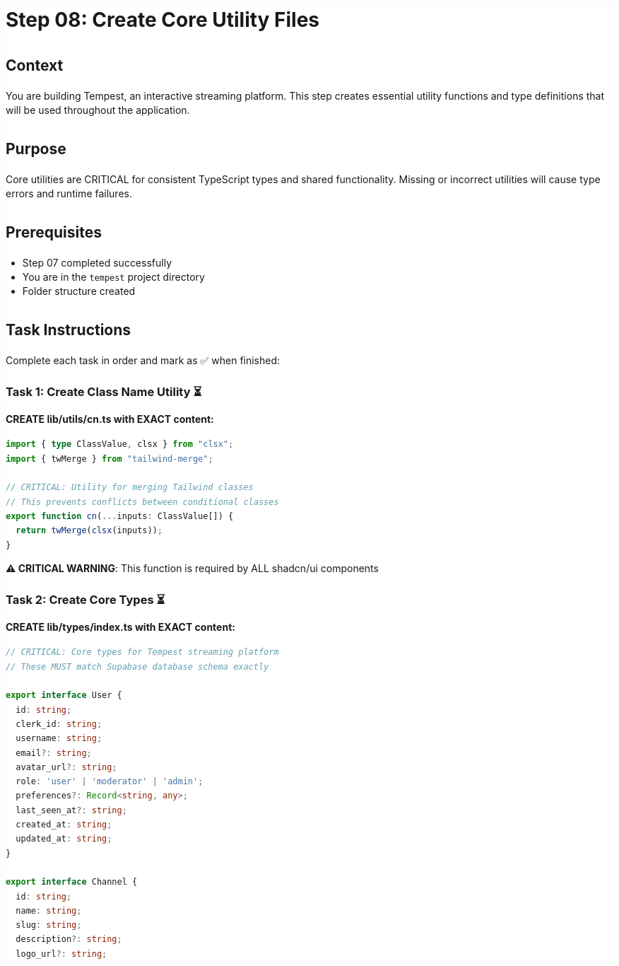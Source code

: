 # Step 08: Create Core Utility Files

## Context
You are building Tempest, an interactive streaming platform. This step creates essential utility functions and type definitions that will be used throughout the application.

## Purpose
Core utilities are CRITICAL for consistent TypeScript types and shared functionality. Missing or incorrect utilities will cause type errors and runtime failures.

## Prerequisites
- Step 07 completed successfully
- You are in the `tempest` project directory
- Folder structure created

## Task Instructions
Complete each task in order and mark as ✅ when finished:

### Task 1: Create Class Name Utility ⏳

**CREATE lib/utils/cn.ts with EXACT content:**

```typescript
import { type ClassValue, clsx } from "clsx";
import { twMerge } from "tailwind-merge";

// CRITICAL: Utility for merging Tailwind classes
// This prevents conflicts between conditional classes
export function cn(...inputs: ClassValue[]) {
  return twMerge(clsx(inputs));
}
```

**⚠️ CRITICAL WARNING**: This function is required by ALL shadcn/ui components

### Task 2: Create Core Types ⏳

**CREATE lib/types/index.ts with EXACT content:**

```typescript
// CRITICAL: Core types for Tempest streaming platform
// These MUST match Supabase database schema exactly

export interface User {
  id: string;
  clerk_id: string;
  username: string;
  email?: string;
  avatar_url?: string;
  role: 'user' | 'moderator' | 'admin';
  preferences?: Record<string, any>;
  last_seen_at?: string;
  created_at: string;
  updated_at: string;
}

export interface Channel {
  id: string;
  name: string;
  slug: string;
  description?: string;
  logo_url?: string;
```